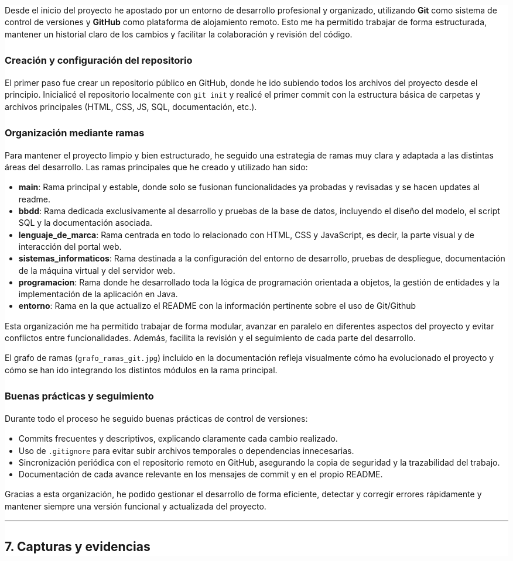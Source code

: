 Desde el inicio del proyecto he apostado por un entorno de desarrollo profesional y organizado, utilizando **Git** como sistema de control de versiones y **GitHub** como plataforma de alojamiento remoto. Esto me ha permitido trabajar de forma estructurada, mantener un historial claro de los cambios y facilitar la colaboración y revisión del código.

### Creación y configuración del repositorio

El primer paso fue crear un repositorio público en GitHub, donde he ido subiendo todos los archivos del proyecto desde el principio. Inicialicé el repositorio localmente con `git init` y realicé el primer commit con la estructura básica de carpetas y archivos principales (HTML, CSS, JS, SQL, documentación, etc.).

### Organización mediante ramas

Para mantener el proyecto limpio y bien estructurado, he seguido una estrategia de ramas muy clara y adaptada a las distintas áreas del desarrollo. Las ramas principales que he creado y utilizado han sido:

- **main**: Rama principal y estable, donde solo se fusionan funcionalidades ya probadas y revisadas y se hacen updates al readme.
- **bbdd**: Rama dedicada exclusivamente al desarrollo y pruebas de la base de datos, incluyendo el diseño del modelo, el script SQL y la documentación asociada.
- **lenguaje_de_marca**: Rama centrada en todo lo relacionado con HTML, CSS y JavaScript, es decir, la parte visual y de interacción del portal web.
- **sistemas_informaticos**: Rama destinada a la configuración del entorno de desarrollo, pruebas de despliegue, documentación de la máquina virtual y del servidor web.
- **programacion**: Rama donde he desarrollado toda la lógica de programación orientada a objetos, la gestión de entidades y la implementación de la aplicación en Java.
- **entorno**: Rama en la que actualizo el README con la información pertinente sobre el uso de Git/Github

Esta organización me ha permitido trabajar de forma modular, avanzar en paralelo en diferentes aspectos del proyecto y evitar conflictos entre funcionalidades. Además, facilita la revisión y el seguimiento de cada parte del desarrollo.

El grafo de ramas (`grafo_ramas_git.jpg`) incluido en la documentación refleja visualmente cómo ha evolucionado el proyecto y cómo se han ido integrando los distintos módulos en la rama principal.

### Buenas prácticas y seguimiento

Durante todo el proceso he seguido buenas prácticas de control de versiones:

- Commits frecuentes y descriptivos, explicando claramente cada cambio realizado.
- Uso de `.gitignore` para evitar subir archivos temporales o dependencias innecesarias.
- Sincronización periódica con el repositorio remoto en GitHub, asegurando la copia de seguridad y la trazabilidad del trabajo.
- Documentación de cada avance relevante en los mensajes de commit y en el propio README.

Gracias a esta organización, he podido gestionar el desarrollo de forma eficiente, detectar y corregir errores rápidamente y mantener siempre una versión funcional y actualizada del proyecto.

---

## 7. Capturas y evidencias
